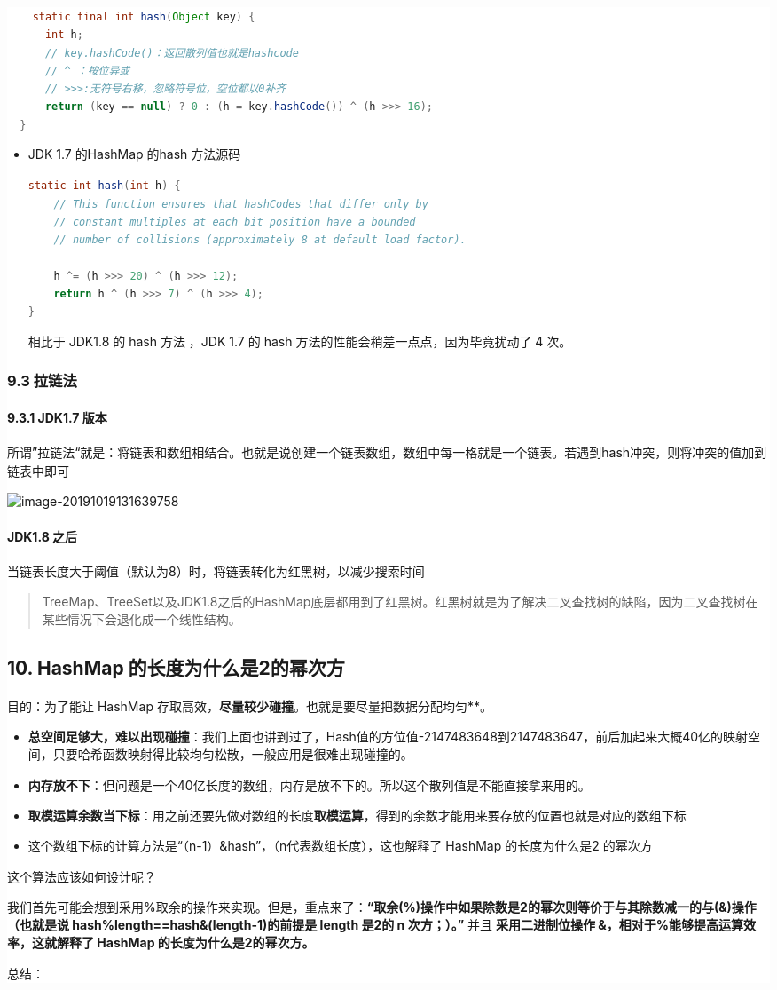   ```java
      static final int hash(Object key) {
        int h;
        // key.hashCode()：返回散列值也就是hashcode
        // ^ ：按位异或
        // >>>:无符号右移，忽略符号位，空位都以0补齐
        return (key == null) ? 0 : (h = key.hashCode()) ^ (h >>> 16);
    }
  ```

- JDK 1.7 的HashMap 的hash 方法源码

  ```java
  static int hash(int h) {
      // This function ensures that hashCodes that differ only by
      // constant multiples at each bit position have a bounded
      // number of collisions (approximately 8 at default load factor).
  
      h ^= (h >>> 20) ^ (h >>> 12);
      return h ^ (h >>> 7) ^ (h >>> 4);
  }
  ```

  相比于 JDK1.8 的 hash 方法 ，JDK 1.7 的 hash 方法的性能会稍差一点点，因为毕竟扰动了 4 次。

### 9.3 拉链法

#### 9.3.1 JDK1.7 版本

所谓”拉链法“就是：将链表和数组相结合。也就是说创建一个链表数组，数组中每一格就是一个链表。若遇到hash冲突，则将冲突的值加到链表中即可

![image-20191019131639758](https://zszblog.oss-cn-beijing.aliyuncs.com/zszblog/blogimage-master/img/image-20191019131639758.png)

#### JDK1.8 之后

当链表长度大于阈值（默认为8）时，将链表转化为红黑树，以减少搜索时间

> TreeMap、TreeSet以及JDK1.8之后的HashMap底层都用到了红黑树。红黑树就是为了解决二叉查找树的缺陷，因为二叉查找树在某些情况下会退化成一个线性结构。

## 10. HashMap 的长度为什么是2的幂次方

目的：为了能让 HashMap 存取高效，**尽量较少碰撞**。也就是要尽量把数据分配均匀**。

- **总空间足够大，难以出现碰撞**：我们上面也讲到过了，Hash值的方位值-2147483648到2147483647，前后加起来大概40亿的映射空间，只要哈希函数映射得比较均匀松散，一般应用是很难出现碰撞的。

- **内存放不下**：但问题是一个40亿长度的数组，内存是放不下的。所以这个散列值是不能直接拿来用的。
- **取模运算余数当下标**：用之前还要先做对数组的长度**取模运算**，得到的余数才能用来要存放的位置也就是对应的数组下标
- 这个数组下标的计算方法是“（n-1）&hash”，（n代表数组长度），这也解释了 HashMap 的长度为什么是2 的幂次方

这个算法应该如何设计呢？

我们首先可能会想到采用%取余的操作来实现。但是，重点来了：**“取余(%)操作中如果除数是2的幂次则等价于与其除数减一的与(&)操作（也就是说 hash%length==hash&(length-1)的前提是 length 是2的 n 次方；）。”** 并且 **采用二进制位操作 &，相对于%能够提高运算效率，这就解释了 HashMap 的长度为什么是2的幂次方。**

总结：
